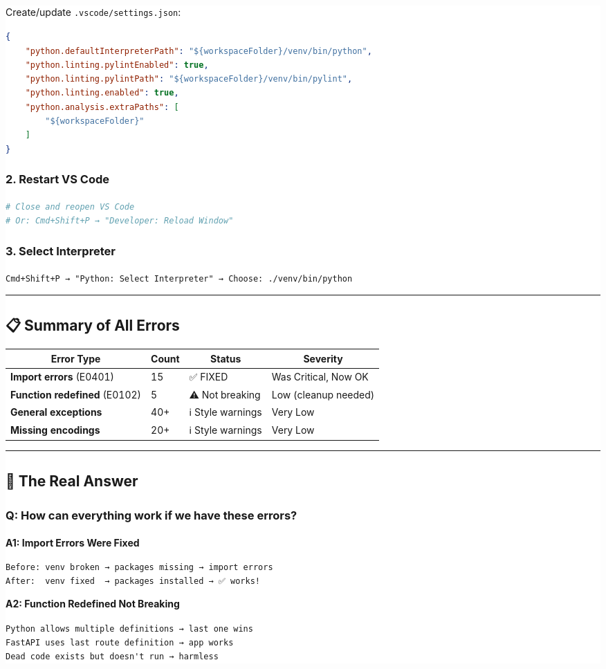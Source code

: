 Create/update `.vscode/settings.json`:

```json
{
    "python.defaultInterpreterPath": "${workspaceFolder}/venv/bin/python",
    "python.linting.pylintEnabled": true,
    "python.linting.pylintPath": "${workspaceFolder}/venv/bin/pylint",
    "python.linting.enabled": true,
    "python.analysis.extraPaths": [
        "${workspaceFolder}"
    ]
}
```

### **2. Restart VS Code**
```bash
# Close and reopen VS Code
# Or: Cmd+Shift+P → "Developer: Reload Window"
```

### **3. Select Interpreter**
```
Cmd+Shift+P → "Python: Select Interpreter" → Choose: ./venv/bin/python
```

---

## 📋 **Summary of All Errors**

| Error Type | Count | Status | Severity |
|------------|-------|--------|----------|
| **Import errors** (E0401) | 15 | ✅ FIXED | Was Critical, Now OK |
| **Function redefined** (E0102) | 5 | ⚠️ Not breaking | Low (cleanup needed) |
| **General exceptions** | 40+ | ℹ️ Style warnings | Very Low |
| **Missing encodings** | 20+ | ℹ️ Style warnings | Very Low |

---

## 🎯 **The Real Answer**

### **Q: How can everything work if we have these errors?**

**A1: Import Errors Were Fixed**
```
Before: venv broken → packages missing → import errors
After:  venv fixed  → packages installed → ✅ works!
```

**A2: Function Redefined Not Breaking**
```
Python allows multiple definitions → last one wins
FastAPI uses last route definition → app works
Dead code exists but doesn't run → harmless
```

